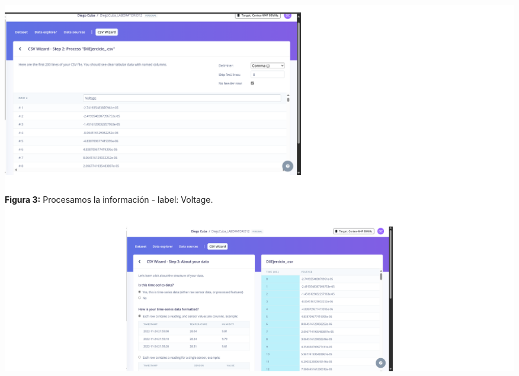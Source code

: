   <img src="./imagenes/STEP2CSVWIZ.png" height = "300" width="500"><p>

  **Figura 3:** Procesamos la información - label: Voltage.
  </p>
</div>
<br>

<div style="text-align: center;">
    <div style="display: flex; justify-content: center; gap: 20px;">
        <img src="./imagenes/STEP3.1CSVWIZ.png" alt="Imagen 1" width="450"/>